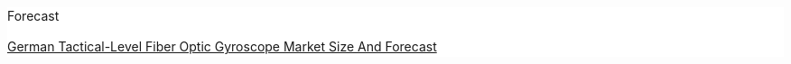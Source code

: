 Forecast</a></p><p><a href="https://github.com/dhaniram123/bench-quik/blob/main/Tactical-Level-Fiber-Optic-Gyroscope-Market/China-Tactical-Level-Fiber-Optic-Gyroscope-Market.md">German Tactical-Level Fiber Optic Gyroscope Market Size And Forecast</a></p>
